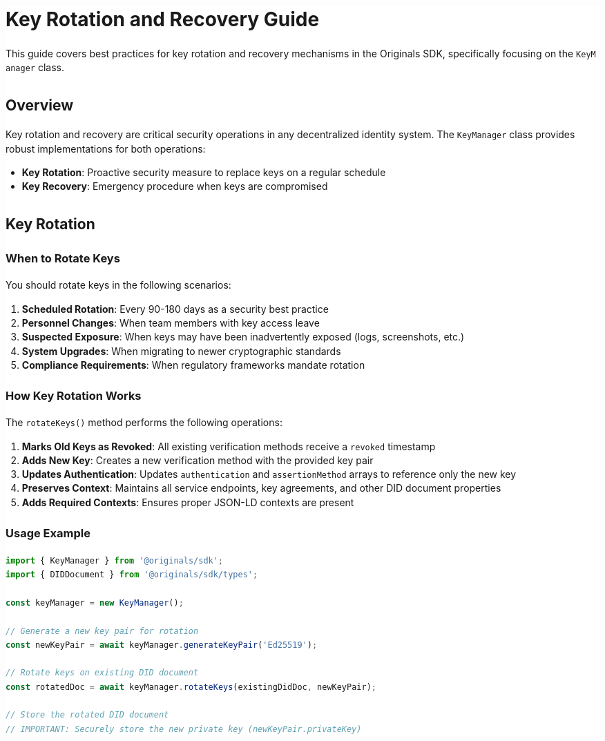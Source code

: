 # Key Rotation and Recovery Guide

This guide covers best practices for key rotation and recovery mechanisms in the Originals SDK, specifically focusing on the `KeyManager` class.

## Overview

Key rotation and recovery are critical security operations in any decentralized identity system. The `KeyManager` class provides robust implementations for both operations:

- **Key Rotation**: Proactive security measure to replace keys on a regular schedule
- **Key Recovery**: Emergency procedure when keys are compromised

## Key Rotation

### When to Rotate Keys

You should rotate keys in the following scenarios:

1. **Scheduled Rotation**: Every 90-180 days as a security best practice
2. **Personnel Changes**: When team members with key access leave
3. **Suspected Exposure**: When keys may have been inadvertently exposed (logs, screenshots, etc.)
4. **System Upgrades**: When migrating to newer cryptographic standards
5. **Compliance Requirements**: When regulatory frameworks mandate rotation

### How Key Rotation Works

The `rotateKeys()` method performs the following operations:

1. **Marks Old Keys as Revoked**: All existing verification methods receive a `revoked` timestamp
2. **Adds New Key**: Creates a new verification method with the provided key pair
3. **Updates Authentication**: Updates `authentication` and `assertionMethod` arrays to reference only the new key
4. **Preserves Context**: Maintains all service endpoints, key agreements, and other DID document properties
5. **Adds Required Contexts**: Ensures proper JSON-LD contexts are present

### Usage Example

```typescript
import { KeyManager } from '@originals/sdk';
import { DIDDocument } from '@originals/sdk/types';

const keyManager = new KeyManager();

// Generate a new key pair for rotation
const newKeyPair = await keyManager.generateKeyPair('Ed25519');

// Rotate keys on existing DID document
const rotatedDoc = await keyManager.rotateKeys(existingDidDoc, newKeyPair);

// Store the rotated DID document
// IMPORTANT: Securely store the new private key (newKeyPair.privateKey)
```
